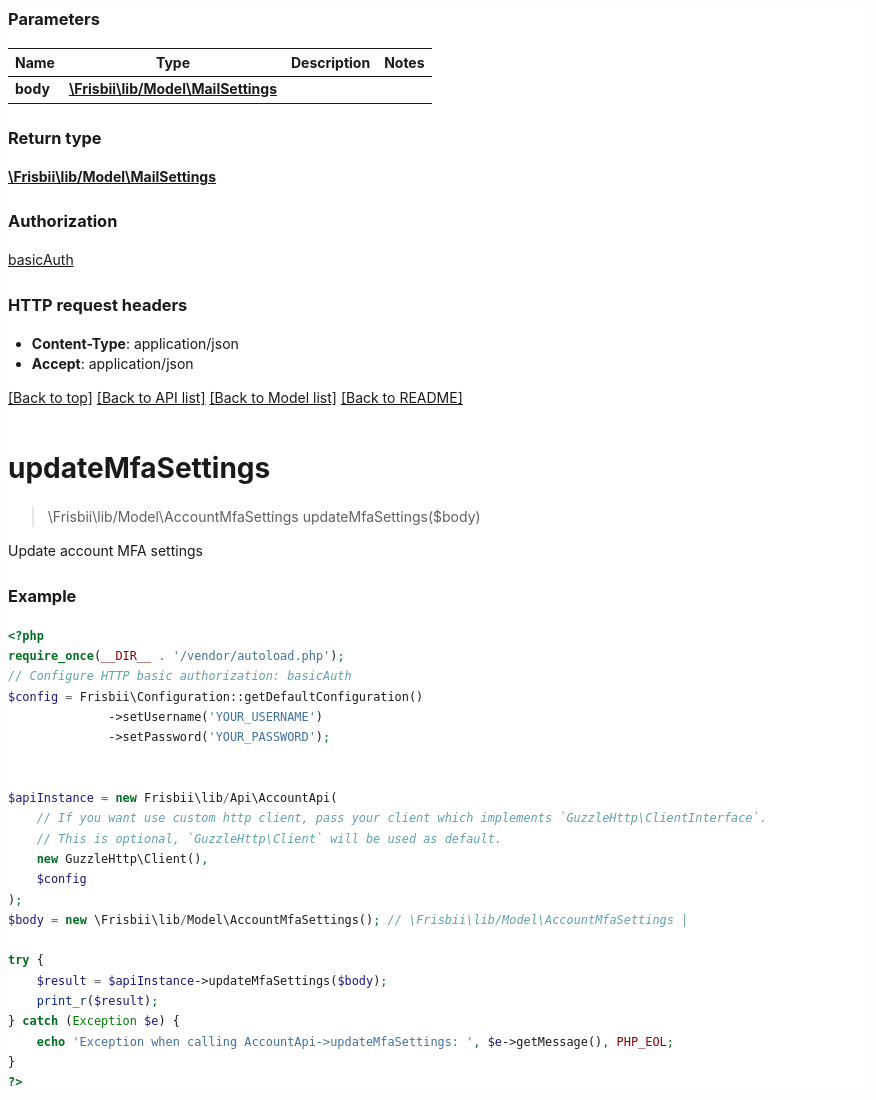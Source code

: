 ### Parameters

Name | Type | Description  | Notes
------------- | ------------- | ------------- | -------------
 **body** | [**\Frisbii\lib/Model\MailSettings**](../Model/MailSettings.md)|  |

### Return type

[**\Frisbii\lib/Model\MailSettings**](../Model/MailSettings.md)

### Authorization

[basicAuth](../../README.md#basicAuth)

### HTTP request headers

 - **Content-Type**: application/json
 - **Accept**: application/json

[[Back to top]](#) [[Back to API list]](../../README.md#documentation-for-api-endpoints) [[Back to Model list]](../../README.md#documentation-for-models) [[Back to README]](../../README.md)

# **updateMfaSettings**
> \Frisbii\lib/Model\AccountMfaSettings updateMfaSettings($body)

Update account MFA settings

### Example
```php
<?php
require_once(__DIR__ . '/vendor/autoload.php');
// Configure HTTP basic authorization: basicAuth
$config = Frisbii\Configuration::getDefaultConfiguration()
              ->setUsername('YOUR_USERNAME')
              ->setPassword('YOUR_PASSWORD');


$apiInstance = new Frisbii\lib/Api\AccountApi(
    // If you want use custom http client, pass your client which implements `GuzzleHttp\ClientInterface`.
    // This is optional, `GuzzleHttp\Client` will be used as default.
    new GuzzleHttp\Client(),
    $config
);
$body = new \Frisbii\lib/Model\AccountMfaSettings(); // \Frisbii\lib/Model\AccountMfaSettings | 

try {
    $result = $apiInstance->updateMfaSettings($body);
    print_r($result);
} catch (Exception $e) {
    echo 'Exception when calling AccountApi->updateMfaSettings: ', $e->getMessage(), PHP_EOL;
}
?>
```
